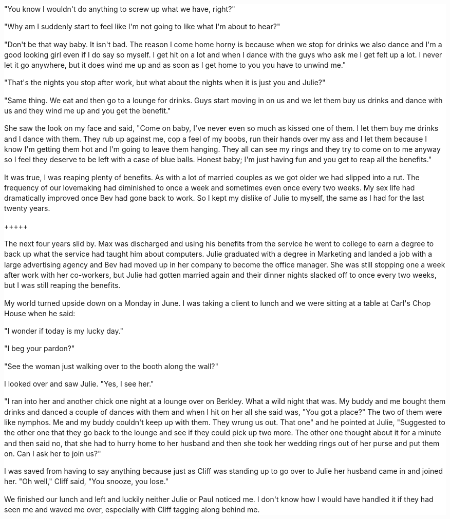 "You know I wouldn't do anything to screw up what we have, right?" 

"Why am I suddenly start to feel like I'm not going to like what I'm about to hear?" 

"Don't be that way baby. It isn't bad. The reason I come home horny is because when we stop for drinks we also dance and I'm a good looking girl even if I do say so myself. I get hit on a lot and when I dance with the guys who ask me I get felt up a lot. I never let it go anywhere, but it does wind me up and as soon as I get home to you you have to unwind me." 

"That's the nights you stop after work, but what about the nights when it is just you and Julie?" 

"Same thing. We eat and then go to a lounge for drinks. Guys start moving in on us and we let them buy us drinks and dance with us and they wind me up and you get the benefit." 

She saw the look on my face and said, "Come on baby, I've never even so much as kissed one of them. I let them buy me drinks and I dance with them. They rub up against me, cop a feel of my boobs, run their hands over my ass and I let them because I know I'm getting them hot and I'm going to leave them hanging. They all can see my rings and they try to come on to me anyway so I feel they deserve to be left with a case of blue balls. Honest baby; I'm just having fun and you get to reap all the benefits." 

It was true, I was reaping plenty of benefits. As with a lot of married couples as we got older we had slipped into a rut. The frequency of our lovemaking had diminished to once a week and sometimes even once every two weeks. My sex life had dramatically improved once Bev had gone back to work. So I kept my dislike of Julie to myself, the same as I had for the last twenty years. 

+++++ 

The next four years slid by. Max was discharged and using his benefits from the service he went to college to earn a degree to back up what the service had taught him about computers. Julie graduated with a degree in Marketing and landed a job with a large advertising agency and Bev had moved up in her company to become the office manager. She was still stopping one a week after work with her co-workers, but Julie had gotten married again and their dinner nights slacked off to once every two weeks, but I was still reaping the benefits. 

My world turned upside down on a Monday in June. I was taking a client to lunch and we were sitting at a table at Carl's Chop House when he said: 

"I wonder if today is my lucky day." 

"I beg your pardon?" 

"See the woman just walking over to the booth along the wall?" 

I looked over and saw Julie. "Yes, I see her." 

"I ran into her and another chick one night at a lounge over on Berkley. What a wild night that was. My buddy and me bought them drinks and danced a couple of dances with them and when I hit on her all she said was, "You got a place?" The two of them were like nymphos. Me and my buddy couldn't keep up with them. They wrung us out. That one" and he pointed at Julie, "Suggested to the other one that they go back to the lounge and see if they could pick up two more. The other one thought about it for a minute and then said no, that she had to hurry home to her husband and then she took her wedding rings out of her purse and put them on. Can I ask her to join us?" 

I was saved from having to say anything because just as Cliff was standing up to go over to Julie her husband came in and joined her. "Oh well," Cliff said, "You snooze, you lose." 

We finished our lunch and left and luckily neither Julie or Paul noticed me. I don't know how I would have handled it if they had seen me and waved me over, especially with Cliff tagging along behind me. 
